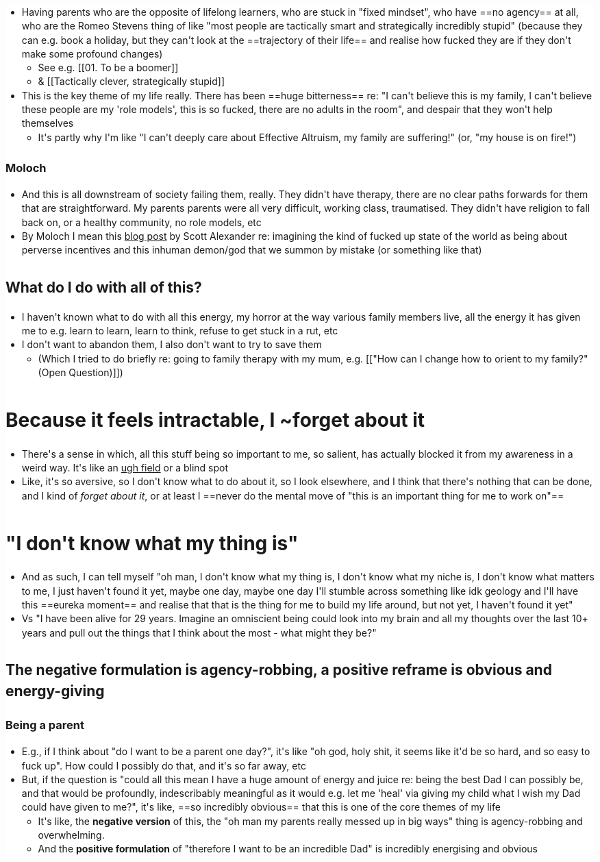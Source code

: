 - Having parents who are the opposite of lifelong learners, who are stuck in "fixed mindset", who have ==no agency== at all, who are the Romeo Stevens thing of like "most people are tactically smart and strategically incredibly stupid" (because they can e.g. book a holiday, but they can't look at the ==trajectory of their life== and realise how fucked they are if they don't make some profound changes)
	- See e.g. [[01. To be a boomer]]
	- & [[Tactically clever, strategically stupid]]
- This is the key theme of my life really. There has been ==huge bitterness== re: "I can't believe this is my family, I can't believe these people are my 'role models', this is so fucked, there are no adults in the room", and despair that they won't help themselves
	- It's partly why I'm like "I can't deeply care about Effective Altruism, my family are suffering!" (or, "my house is on fire!")
### Moloch
- And this is all downstream of society failing them, really. They didn't have therapy, there are no clear paths forwards for them that are straightforward. My parents parents were all very difficult, working class, traumatised. They didn't have religion to fall back on, or a healthy community, no role models, etc
- By Moloch I mean this [blog post](https://slatestarcodex.com/2014/07/30/meditations-on-moloch/) by Scott Alexander re: imagining the kind of fucked up state of the world as being about perverse incentives and this inhuman demon/god that we summon by mistake (or something like that)
## What do I do with all of this?
- I haven't known what to do with all this energy, my horror at the way various family members live, all the energy it has given me to e.g. learn to learn, learn to think, refuse to get stuck in a rut, etc
- I don't want to abandon them, I also don't want to try to save them 
	- (Which I tried to do briefly re: going to family therapy with my mum, e.g. [["How can I change how to orient to my family?" (Open Question)]])
# Because it feels intractable, I ~forget about it 
- There's a sense in which, all this stuff being so important to me, so salient, has actually blocked it from my awareness in a weird way. It's like an [ugh field](https://www.lesswrong.com/posts/EFQ3F6kmt4WHXRqik/ugh-fields) or a blind spot
- Like, it's so aversive, so I don't know what to do about it, so I look elsewhere, and I think that there's nothing that can be done, and I kind of *forget about it*, or at least I ==never do the mental move of "this is an important thing for me to work on"==
# "I don't know what my thing is"
- And as such, I can tell myself "oh man, I don't know what my thing is, I don't know what my niche is, I don't know what matters to me, I just haven't found it yet, maybe one day, maybe one day I'll stumble across something like idk geology and I'll have this ==eureka moment== and realise that that is the thing for me to build my life around, but not yet, I haven't found it yet"
- Vs "I have been alive for 29 years. Imagine an omniscient being could look into my brain and all my thoughts over the last 10+ years and pull out the things that I think about the most - what might they be?"
## The negative formulation is agency-robbing, a positive reframe is obvious and energy-giving
### Being a parent
- E.g., if I think about "do I want to be a parent one day?", it's like "oh god, holy shit, it seems like it'd be so hard, and so easy to fuck up". How could I possibly do that, and it's so far away, etc
- But, if the question is "could all this mean I have a huge amount of energy and juice re: being the best Dad I can possibly be, and that would be profoundly, indescribably meaningful as it would e.g. let me 'heal' via giving my child what I wish my Dad could have given to me?", it's like, ==so incredibly obvious== that this is one of the core themes of my life
	- It's like, the **negative version** of this, the "oh man my parents really messed up in big ways" thing is agency-robbing and overwhelming. 
	- And the **positive formulation** of "therefore I want to be an incredible Dad" is incredibly energising and obvious

[^1]: - I think this is "just happy to be here" stuff is also partially downstream of spending a good chunk of my childhood in the sanctuary of my bedroom, door shut, video games, reading Harry Potter, playing ps1 then ps2 then ps3, etc, and being shuttled back and forth from one unhappy home to the other for years, and going on holidays that I didn't want to go on, etc. If you don't have a happy home life, you're forced to dissociate a bit and just make do. "The endurer" archetype comes to mind
[^2]: What living situations have I had? 